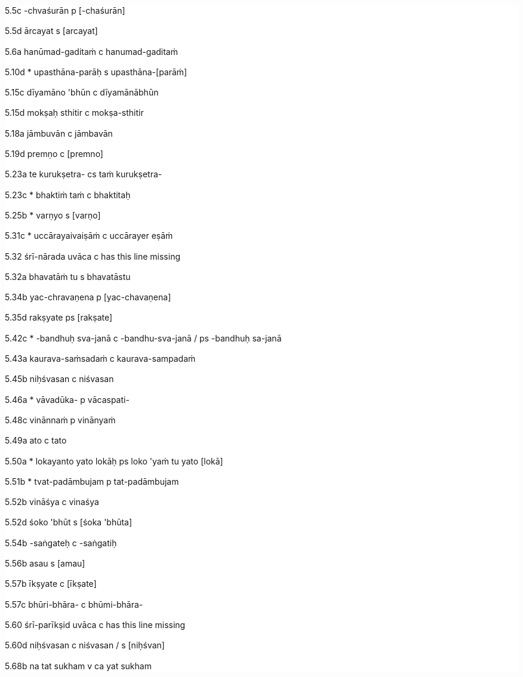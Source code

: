5.5c -chvaśurān p [-chaśurān]

5.5d ārcayat s [arcayat]

5.6a hanūmad-gaditaṁ c hanumad-gaditaṁ

5.10d \* upasthāna-parāḥ s upasthāna-[parāṁ]

5.15c dīyamāno 'bhūn c dīyamānābhūn

5.15d mokṣaḥ sthitir c mokṣa-sthitir

5.18a jāmbuvān c jāmbavān

5.19d premṇo c [premno]

5.23a te kurukṣetra- cs taṁ kurukṣetra-

5.23c \* bhaktiṁ taṁ c bhaktitaḥ

5.25b \* varṇyo s [varṇo]

5.31c \* uccārayaivaiṣāṁ c uccārayer eṣāṁ

5.32 śrī-nārada uvāca c has this line missing

5.32a bhavatāṁ tu s bhavatāstu

5.34b yac-chravaṇena p [yac-chavaṇena]

5.35d rakṣyate ps [rakṣate]

5.42c \* -bandhuḥ sva-janā c -bandhu-sva-janā / ps -bandhuḥ sa-janā

5.43a kaurava-saṁsadaṁ c kaurava-sampadaṁ

5.45b niḥśvasan c niśvasan

5.46a \* vāvadūka- p vācaspati-

5.48c vinānnaṁ p vinānyaṁ

5.49a ato c tato

5.50a \* lokayanto yato lokāḥ ps loko 'yaṁ tu yato [lokā]

5.51b \* tvat-padāmbujam p tat-padāmbujam

5.52b vināśya c vinaśya

5.52d śoko 'bhūt s [śoka 'bhūta]

5.54b -saṅgateḥ c -saṅgatiḥ

5.56b asau s [amau]

5.57b īkṣyate c [īkṣate]

5.57c bhūri-bhāra- c bhūmi-bhāra-

5.60 śrī-parīkṣid uvāca c has this line missing

5.60d niḥśvasan c niśvasan / s [niḥśvan]

5.68b na tat sukham v ca yat sukham
